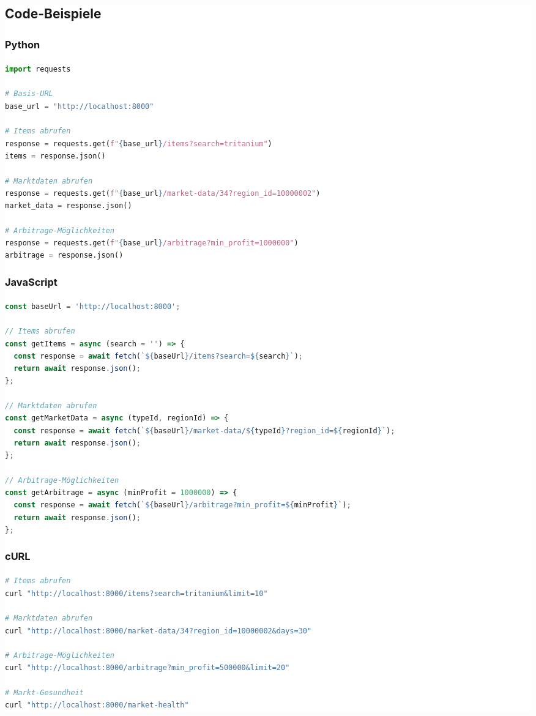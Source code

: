 ## Code-Beispiele

### Python
```python
import requests

# Basis-URL
base_url = "http://localhost:8000"

# Items abrufen
response = requests.get(f"{base_url}/items?search=tritanium")
items = response.json()

# Marktdaten abrufen
response = requests.get(f"{base_url}/market-data/34?region_id=10000002")
market_data = response.json()

# Arbitrage-Möglichkeiten
response = requests.get(f"{base_url}/arbitrage?min_profit=1000000")
arbitrage = response.json()
```

### JavaScript
```javascript
const baseUrl = 'http://localhost:8000';

// Items abrufen
const getItems = async (search = '') => {
  const response = await fetch(`${baseUrl}/items?search=${search}`);
  return await response.json();
};

// Marktdaten abrufen
const getMarketData = async (typeId, regionId) => {
  const response = await fetch(`${baseUrl}/market-data/${typeId}?region_id=${regionId}`);
  return await response.json();
};

// Arbitrage-Möglichkeiten
const getArbitrage = async (minProfit = 1000000) => {
  const response = await fetch(`${baseUrl}/arbitrage?min_profit=${minProfit}`);
  return await response.json();
};
```

### cURL
```bash
# Items abrufen
curl "http://localhost:8000/items?search=tritanium&limit=10"

# Marktdaten abrufen
curl "http://localhost:8000/market-data/34?region_id=10000002&days=30"

# Arbitrage-Möglichkeiten
curl "http://localhost:8000/arbitrage?min_profit=500000&limit=20"

# Markt-Gesundheit
curl "http://localhost:8000/market-health"
```
